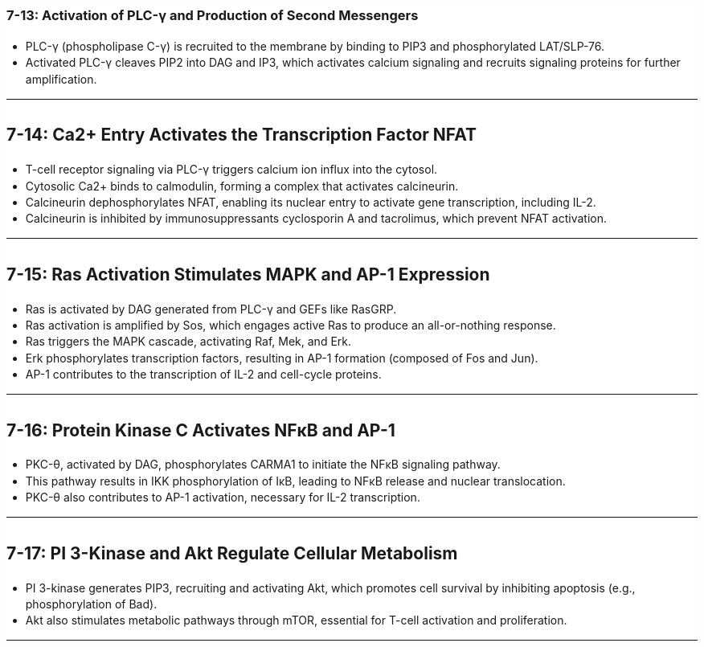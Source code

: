 
### **7-13: Activation of PLC-γ and Production of Second Messengers**
- PLC-γ (phospholipase C-γ) is recruited to the membrane by binding to PIP3 and phosphorylated LAT/SLP-76.
- Activated PLC-γ cleaves PIP2 into DAG and IP3, which activates calcium signaling and recruits signaling proteins for further amplification.

---

## **7-14: Ca2+ Entry Activates the Transcription Factor NFAT**

- T-cell receptor signaling via PLC-γ triggers calcium ion influx into the cytosol.
- Cytosolic Ca2+ binds to calmodulin, forming a complex that activates calcineurin.
- Calcineurin dephosphorylates NFAT, enabling its nuclear entry to activate gene transcription, including IL-2.
- Calcineurin is inhibited by immunosuppressants cyclosporin A and tacrolimus, which prevent NFAT activation.
  
---

## **7-15: Ras Activation Stimulates MAPK and AP-1 Expression**

- Ras is activated by DAG generated from PLC-γ and GEFs like RasGRP.
- Ras activation is amplified by Sos, which engages active Ras to produce an all-or-nothing response.
- Ras triggers the MAPK cascade, activating Raf, Mek, and Erk.
- Erk phosphorylates transcription factors, resulting in AP-1 formation (composed of Fos and Jun).
- AP-1 contributes to the transcription of IL-2 and cell-cycle proteins.

---

## **7-16: Protein Kinase C Activates NFκB and AP-1**

- PKC-θ, activated by DAG, phosphorylates CARMA1 to initiate the NFκB signaling pathway.
- This pathway results in IKK phosphorylation of IκB, leading to NFκB release and nuclear translocation.
- PKC-θ also contributes to AP-1 activation, necessary for IL-2 transcription.

---

## **7-17: PI 3-Kinase and Akt Regulate Cellular Metabolism**

- PI 3-kinase generates PIP3, recruiting and activating Akt, which promotes cell survival by inhibiting apoptosis (e.g., phosphorylation of Bad).
- Akt also stimulates metabolic pathways through mTOR, essential for T-cell activation and proliferation.

---